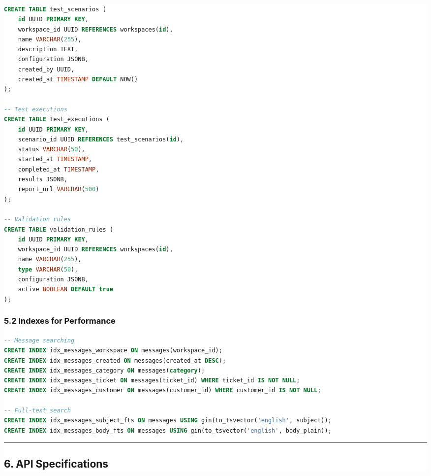 ```sql
CREATE TABLE test_scenarios (
    id UUID PRIMARY KEY,
    workspace_id UUID REFERENCES workspaces(id),
    name VARCHAR(255),
    description TEXT,
    configuration JSONB,
    created_by UUID,
    created_at TIMESTAMP DEFAULT NOW()
);

-- Test executions
CREATE TABLE test_executions (
    id UUID PRIMARY KEY,
    scenario_id UUID REFERENCES test_scenarios(id),
    status VARCHAR(50),
    started_at TIMESTAMP,
    completed_at TIMESTAMP,
    results JSONB,
    report_url VARCHAR(500)
);

-- Validation rules
CREATE TABLE validation_rules (
    id UUID PRIMARY KEY,
    workspace_id UUID REFERENCES workspaces(id),
    name VARCHAR(255),
    type VARCHAR(50),
    configuration JSONB,
    active BOOLEAN DEFAULT true
);
```

### 5.2 Indexes for Performance

```sql
-- Message searching
CREATE INDEX idx_messages_workspace ON messages(workspace_id);
CREATE INDEX idx_messages_created ON messages(created_at DESC);
CREATE INDEX idx_messages_category ON messages(category);
CREATE INDEX idx_messages_ticket ON messages(ticket_id) WHERE ticket_id IS NOT NULL;
CREATE INDEX idx_messages_customer ON messages(customer_id) WHERE customer_id IS NOT NULL;

-- Full-text search
CREATE INDEX idx_messages_subject_fts ON messages USING gin(to_tsvector('english', subject));
CREATE INDEX idx_messages_body_fts ON messages USING gin(to_tsvector('english', body_plain));
```

---

## 6. API Specifications
